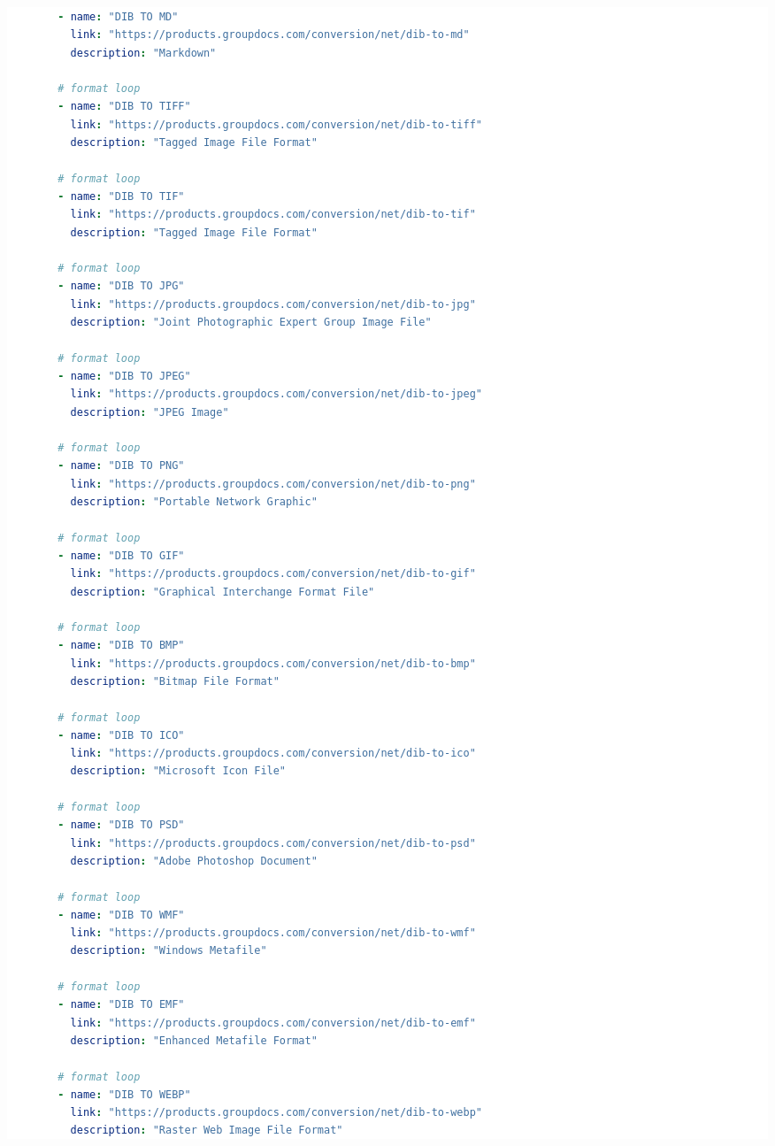 ```yaml
        - name: "DIB TO MD"
          link: "https://products.groupdocs.com/conversion/net/dib-to-md"
          description: "Markdown"

        # format loop
        - name: "DIB TO TIFF"
          link: "https://products.groupdocs.com/conversion/net/dib-to-tiff"
          description: "Tagged Image File Format"

        # format loop
        - name: "DIB TO TIF"
          link: "https://products.groupdocs.com/conversion/net/dib-to-tif"
          description: "Tagged Image File Format"

        # format loop
        - name: "DIB TO JPG"
          link: "https://products.groupdocs.com/conversion/net/dib-to-jpg"
          description: "Joint Photographic Expert Group Image File"

        # format loop
        - name: "DIB TO JPEG"
          link: "https://products.groupdocs.com/conversion/net/dib-to-jpeg"
          description: "JPEG Image"

        # format loop
        - name: "DIB TO PNG"
          link: "https://products.groupdocs.com/conversion/net/dib-to-png"
          description: "Portable Network Graphic"

        # format loop
        - name: "DIB TO GIF"
          link: "https://products.groupdocs.com/conversion/net/dib-to-gif"
          description: "Graphical Interchange Format File"

        # format loop
        - name: "DIB TO BMP"
          link: "https://products.groupdocs.com/conversion/net/dib-to-bmp"
          description: "Bitmap File Format"

        # format loop
        - name: "DIB TO ICO"
          link: "https://products.groupdocs.com/conversion/net/dib-to-ico"
          description: "Microsoft Icon File"

        # format loop
        - name: "DIB TO PSD"
          link: "https://products.groupdocs.com/conversion/net/dib-to-psd"
          description: "Adobe Photoshop Document"

        # format loop
        - name: "DIB TO WMF"
          link: "https://products.groupdocs.com/conversion/net/dib-to-wmf"
          description: "Windows Metafile"

        # format loop
        - name: "DIB TO EMF"
          link: "https://products.groupdocs.com/conversion/net/dib-to-emf"
          description: "Enhanced Metafile Format"

        # format loop
        - name: "DIB TO WEBP"
          link: "https://products.groupdocs.com/conversion/net/dib-to-webp"
          description: "Raster Web Image File Format"
```